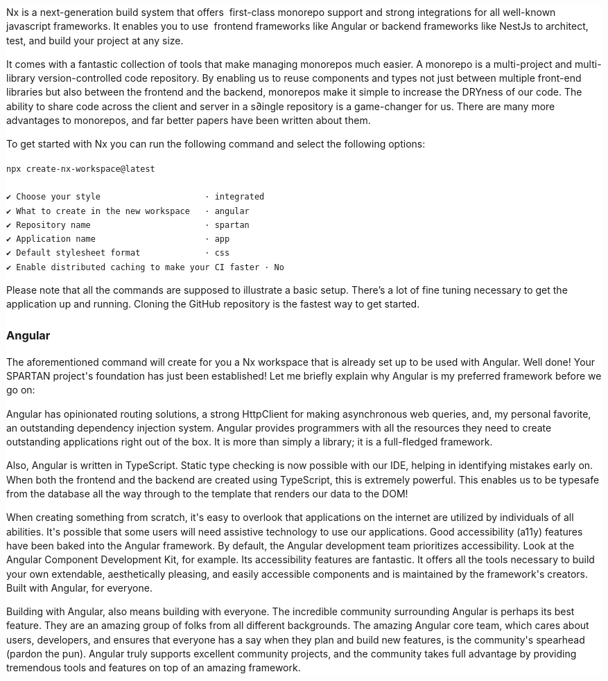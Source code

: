Nx is a next-generation build system that offers  first-class monorepo support and strong integrations for all well-known javascript frameworks. It enables you to use  frontend frameworks like Angular or backend frameworks like NestJs to architect, test, and build your project at any size.

It comes with a fantastic collection of tools that make managing monorepos much easier. A monorepo is a multi-project and multi-library version-controlled code repository. By enabling us to reuse components and types not just between multiple front-end libraries but also between the frontend and the backend, monorepos make it simple to increase the DRYness of our code. The ability to share code across the client and server in a s∂ingle repository is a game-changer for us. There are many more advantages to monorepos, and far better papers have been written about them.

To get started with Nx you can run the following command and select the following options:

```shell
npx create-nx-workspace@latest

✔ Choose your style                     · integrated
✔ What to create in the new workspace   · angular
✔ Repository name                       · spartan
✔ Application name                      · app
✔ Default stylesheet format             · css
✔ Enable distributed caching to make your CI faster · No
```

Please note that all the commands are supposed to illustrate a basic setup. There’s a lot of fine tuning necessary to get the application up and running. Cloning the GitHub repository is the fastest way to get started.

### Angular
The aforementioned command will create for you a Nx workspace that is already set up to be used with Angular. Well done! Your SPARTAN project's foundation has just been established!
Let me briefly explain why Angular is my preferred framework before we go on:

Angular has opinionated routing solutions, a strong HttpClient for making asynchronous web queries, and, my personal favorite, an outstanding dependency injection system. Angular provides programmers with all the resources they need to create outstanding applications right out of the box. It is more than simply a library; it is a full-fledged framework.

Also, Angular is written in TypeScript. Static type checking is now possible with our IDE, helping in identifying mistakes early on. When both the frontend and the backend are created using TypeScript, this is extremely powerful. This enables us to be typesafe from the database all the way through to the template that renders our data to the DOM!

When creating something from scratch, it's easy to overlook that applications on the internet are utilized by individuals of all abilities. It's possible that some users will need assistive technology to use our applications. Good accessibility (a11y) features have been baked into the Angular framework. By default, the Angular development team prioritizes accessibility. Look at the Angular Component Development Kit, for example. Its accessibility features are fantastic. It offers all the tools necessary to build your own extendable, aesthetically pleasing, and easily accessible components and is maintained by the framework's creators. Built with Angular, for everyone.

Building with Angular, also means building with everyone. The incredible community surrounding Angular is perhaps its best feature. They are an amazing group of folks from all different backgrounds. The amazing Angular core team, which cares about users, developers, and ensures that everyone has a say when they plan and build new features, is the community's spearhead (pardon the pun). Angular truly supports excellent community projects, and the community takes full advantage by providing tremendous tools and features on top of an amazing framework.

